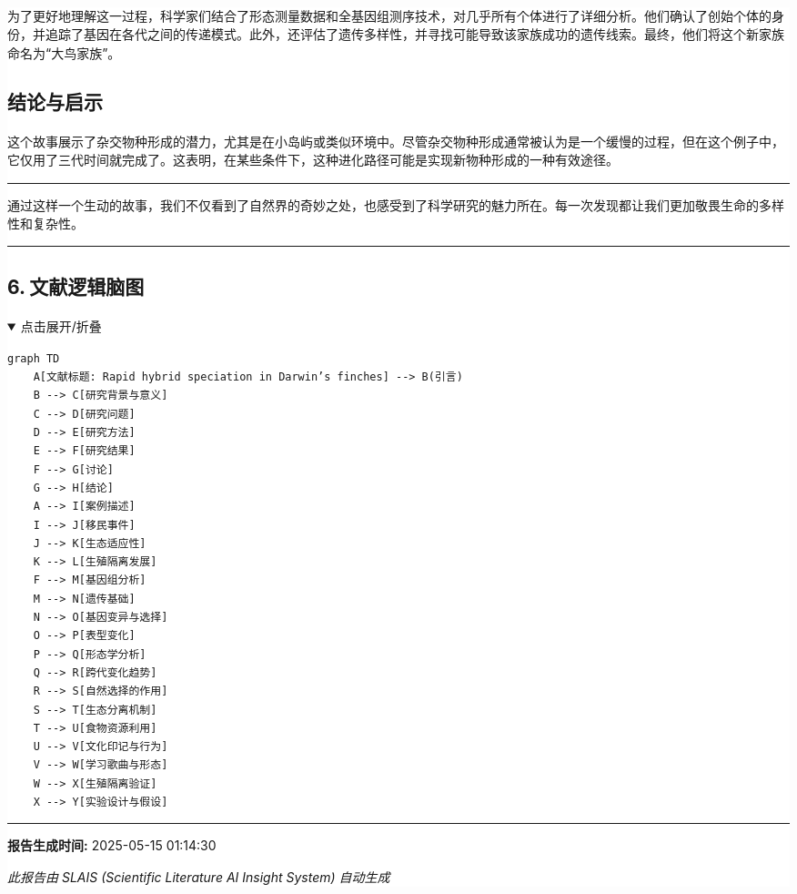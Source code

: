 为了更好地理解这一过程，科学家们结合了形态测量数据和全基因组测序技术，对几乎所有个体进行了详细分析。他们确认了创始个体的身份，并追踪了基因在各代之间的传递模式。此外，还评估了遗传多样性，并寻找可能导致该家族成功的遗传线索。最终，他们将这个新家族命名为“大鸟家族”。

## 结论与启示

这个故事展示了杂交物种形成的潜力，尤其是在小岛屿或类似环境中。尽管杂交物种形成通常被认为是一个缓慢的过程，但在这个例子中，它仅用了三代时间就完成了。这表明，在某些条件下，这种进化路径可能是实现新物种形成的一种有效途径。

---

通过这样一个生动的故事，我们不仅看到了自然界的奇妙之处，也感受到了科学研究的魅力所在。每一次发现都让我们更加敬畏生命的多样性和复杂性。
</details>


---

## 6. 文献逻辑脑图
<details open>
<summary>点击展开/折叠</summary>

```mermaid
graph TD
    A[文献标题: Rapid hybrid speciation in Darwin’s finches] --> B(引言)
    B --> C[研究背景与意义]
    C --> D[研究问题]
    D --> E[研究方法]
    E --> F[研究结果]
    F --> G[讨论]
    G --> H[结论]
    A --> I[案例描述]
    I --> J[移民事件]
    J --> K[生态适应性]
    K --> L[生殖隔离发展]
    F --> M[基因组分析]
    M --> N[遗传基础]
    N --> O[基因变异与选择]
    O --> P[表型变化]
    P --> Q[形态学分析]
    Q --> R[跨代变化趋势]
    R --> S[自然选择的作用]
    S --> T[生态分离机制]
    T --> U[食物资源利用]
    U --> V[文化印记与行为]
    V --> W[学习歌曲与形态]
    W --> X[生殖隔离验证]
    X --> Y[实验设计与假设]
```
</details>

<hr>
<footer>
<p><b>报告生成时间:</b> 2025-05-15 01:14:30</p>
<p><i>此报告由 SLAIS (Scientific Literature AI Insight System) 自动生成</i></p>
